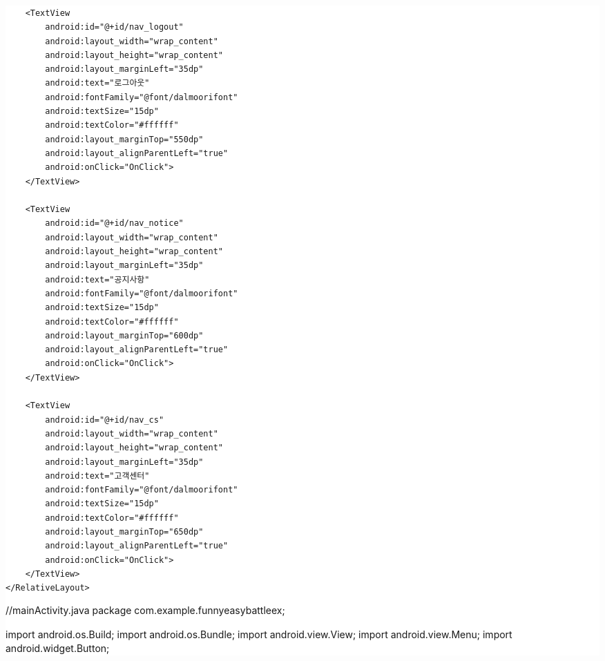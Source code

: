         <TextView
            android:id="@+id/nav_logout"
            android:layout_width="wrap_content"
            android:layout_height="wrap_content"
            android:layout_marginLeft="35dp"
            android:text="로그아웃"
            android:fontFamily="@font/dalmoorifont"
            android:textSize="15dp"
            android:textColor="#ffffff"
            android:layout_marginTop="550dp"
            android:layout_alignParentLeft="true"
            android:onClick="OnClick">
        </TextView>

        <TextView
            android:id="@+id/nav_notice"
            android:layout_width="wrap_content"
            android:layout_height="wrap_content"
            android:layout_marginLeft="35dp"
            android:text="공지사항"
            android:fontFamily="@font/dalmoorifont"
            android:textSize="15dp"
            android:textColor="#ffffff"
            android:layout_marginTop="600dp"
            android:layout_alignParentLeft="true"
            android:onClick="OnClick">
        </TextView>

        <TextView
            android:id="@+id/nav_cs"
            android:layout_width="wrap_content"
            android:layout_height="wrap_content"
            android:layout_marginLeft="35dp"
            android:text="고객센터"
            android:fontFamily="@font/dalmoorifont"
            android:textSize="15dp"
            android:textColor="#ffffff"
            android:layout_marginTop="650dp"
            android:layout_alignParentLeft="true"
            android:onClick="OnClick">
        </TextView>
    </RelativeLayout>

</LinearLayout>

//mainActivity.java
package com.example.funnyeasybattleex;

import android.os.Build;
import android.os.Bundle;
import android.view.View;
import android.view.Menu;
import android.widget.Button;
